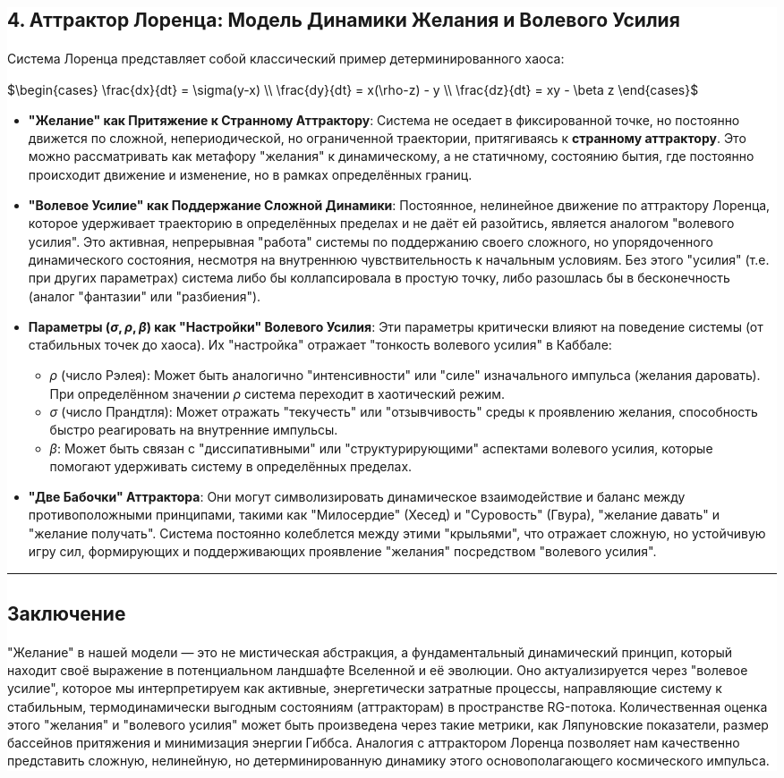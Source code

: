 
## 4. Аттрактор Лоренца: Модель Динамики Желания и Волевого Усилия

Система Лоренца представляет собой классический пример детерминированного хаоса:

$\begin{cases} \frac{dx}{dt} = \sigma(y-x) \\ \frac{dy}{dt} = x(\rho-z) - y \\ \frac{dz}{dt} = xy - \beta z \end{cases}$

* **"Желание" как Притяжение к Странному Аттрактору**:
    Система не оседает в фиксированной точке, но постоянно движется по сложной, непериодической, но ограниченной траектории, притягиваясь к **странному аттрактору**. Это можно рассматривать как метафору "желания" к динамическому, а не статичному, состоянию бытия, где постоянно происходит движение и изменение, но в рамках определённых границ.

* **"Волевое Усилие" как Поддержание Сложной Динамики**:
    Постоянное, нелинейное движение по аттрактору Лоренца, которое удерживает траекторию в определённых пределах и не даёт ей разойтись, является аналогом "волевого усилия". Это активная, непрерывная "работа" системы по поддержанию своего сложного, но упорядоченного динамического состояния, несмотря на внутреннюю чувствительность к начальным условиям. Без этого "усилия" (т.е. при других параметрах) система либо бы коллапсировала в простую точку, либо разошлась бы в бесконечность (аналог "фантазии" или "разбиения").

* **Параметры ($\sigma, \rho, \beta$) как "Настройки" Волевого Усилия**:
    Эти параметры критически влияют на поведение системы (от стабильных точек до хаоса). Их "настройка" отражает "тонкость волевого усилия" в Каббале:
    * $\rho$ (число Рэлея): Может быть аналогично "интенсивности" или "силе" изначального импульса (желания даровать). При определённом значении $\rho$ система переходит в хаотический режим.
    * $\sigma$ (число Прандтля): Может отражать "текучесть" или "отзывчивость" среды к проявлению желания, способность быстро реагировать на внутренние импульсы.
    * $\beta$: Может быть связан с "диссипативными" или "структурирующими" аспектами волевого усилия, которые помогают удерживать систему в определённых пределах.

* **"Две Бабочки" Аттрактора**:
    Они могут символизировать динамическое взаимодействие и баланс между противоположными принципами, такими как "Милосердие" (Хесед) и "Суровость" (Гвура), "желание давать" и "желание получать". Система постоянно колеблется между этими "крыльями", что отражает сложную, но устойчивую игру сил, формирующих и поддерживающих проявление "желания" посредством "волевого усилия".

---

## Заключение

"Желание" в нашей модели — это не мистическая абстракция, а фундаментальный динамический принцип, который находит своё выражение в потенциальном ландшафте Вселенной и её эволюции. Оно актуализируется через "волевое усилие", которое мы интерпретируем как активные, энергетически затратные процессы, направляющие систему к стабильным, термодинамически выгодным состояниям (аттракторам) в пространстве RG-потока. Количественная оценка этого "желания" и "волевого усилия" может быть произведена через такие метрики, как Ляпуновские показатели, размер бассейнов притяжения и минимизация энергии Гиббса. Аналогия с аттрактором Лоренца позволяет нам качественно представить сложную, нелинейную, но детерминированную динамику этого основополагающего космического импульса.
